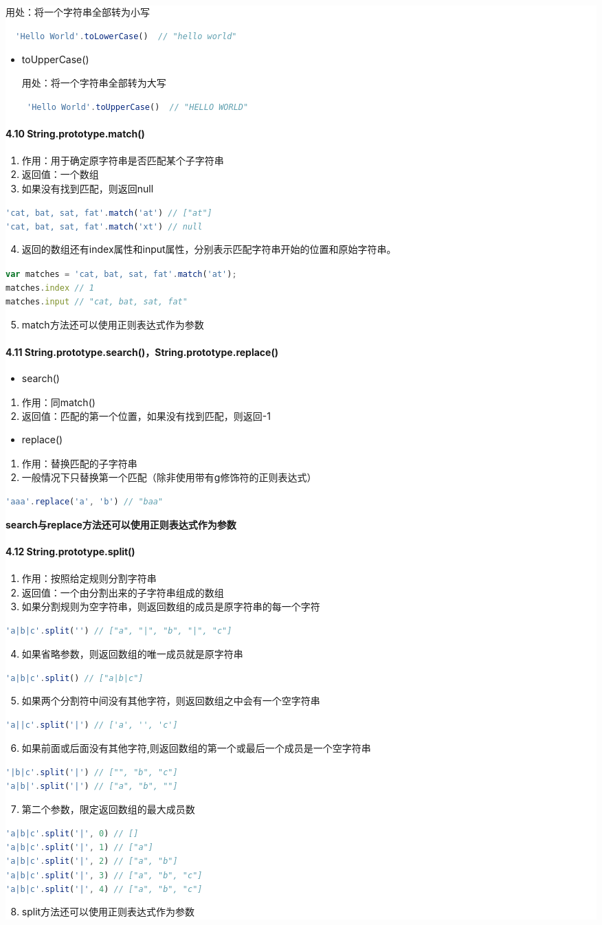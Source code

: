   用处：将一个字符串全部转为小写
  ```javascript
    'Hello World'.toLowerCase()  // "hello world"
  ```
- toUpperCase()
  
  用处：将一个字符串全部转为大写
   ```javascript
    'Hello World'.toUpperCase()  // "HELLO WORLD"
   ```
#### 4.10 String.prototype.match()
1. 作用：用于确定原字符串是否匹配某个子字符串
2. 返回值：一个数组
3. 如果没有找到匹配，则返回null
```javascript
'cat, bat, sat, fat'.match('at') // ["at"]
'cat, bat, sat, fat'.match('xt') // null
```
4. 返回的数组还有index属性和input属性，分别表示匹配字符串开始的位置和原始字符串。
```javascript
var matches = 'cat, bat, sat, fat'.match('at');
matches.index // 1
matches.input // "cat, bat, sat, fat"
```
5. match方法还可以使用正则表达式作为参数

#### 4.11 String.prototype.search()，String.prototype.replace()
- search()
1. 作用：同match()
2. 返回值：匹配的第一个位置，如果没有找到匹配，则返回-1
- replace() 
1. 作用：替换匹配的子字符串
2. 一般情况下只替换第一个匹配（除非使用带有g修饰符的正则表达式）
```javascript
'aaa'.replace('a', 'b') // "baa"
```
**search与replace方法还可以使用正则表达式作为参数**
#### 4.12 String.prototype.split()
1. 作用：按照给定规则分割字符串
2. 返回值：一个由分割出来的子字符串组成的数组
3. 如果分割规则为空字符串，则返回数组的成员是原字符串的每一个字符
```javascript
'a|b|c'.split('') // ["a", "|", "b", "|", "c"]
```
4. 如果省略参数，则返回数组的唯一成员就是原字符串
```javascript
'a|b|c'.split() // ["a|b|c"]
```
5. 如果两个分割符中间没有其他字符，则返回数组之中会有一个空字符串
```javascript
'a||c'.split('|') // ['a', '', 'c']
```
6. 如果前面或后面没有其他字符,则返回数组的第一个或最后一个成员是一个空字符串
```javascript
'|b|c'.split('|') // ["", "b", "c"]
'a|b|'.split('|') // ["a", "b", ""]
```
7. 第二个参数，限定返回数组的最大成员数
```javascript
'a|b|c'.split('|', 0) // []
'a|b|c'.split('|', 1) // ["a"]
'a|b|c'.split('|', 2) // ["a", "b"]
'a|b|c'.split('|', 3) // ["a", "b", "c"]
'a|b|c'.split('|', 4) // ["a", "b", "c"]
```
8. split方法还可以使用正则表达式作为参数